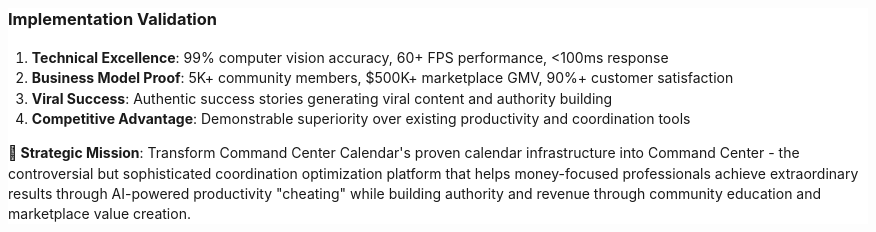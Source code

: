 ### **Implementation Validation**
1. **Technical Excellence**: 99% computer vision accuracy, 60+ FPS performance, <100ms response
2. **Business Model Proof**: 5K+ community members, $500K+ marketplace GMV, 90%+ customer satisfaction
3. **Viral Success**: Authentic success stories generating viral content and authority building
4. **Competitive Advantage**: Demonstrable superiority over existing productivity and coordination tools

**🎯 Strategic Mission**: Transform Command Center Calendar's proven calendar infrastructure into Command Center - the controversial but sophisticated coordination optimization platform that helps money-focused professionals achieve extraordinary results through AI-powered productivity "cheating" while building authority and revenue through community education and marketplace value creation.